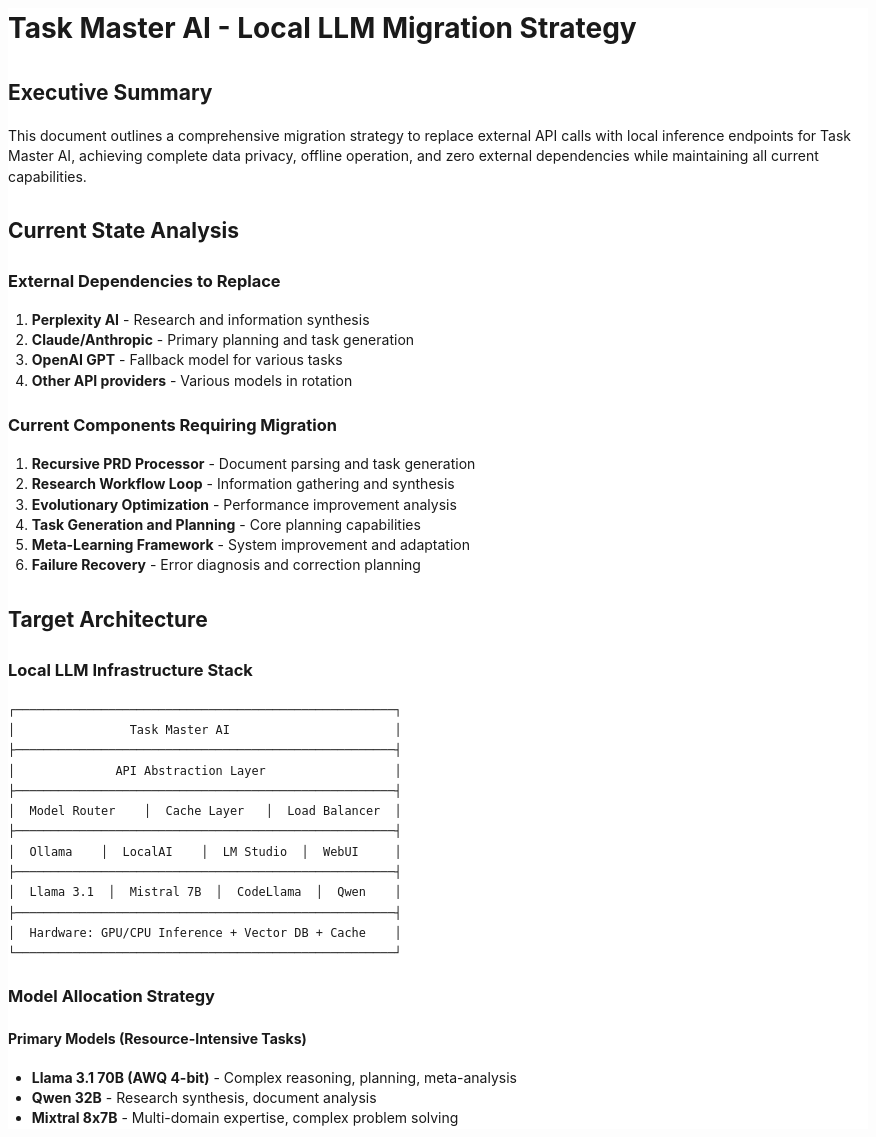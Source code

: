 # Task Master AI - Local LLM Migration Strategy

## Executive Summary

This document outlines a comprehensive migration strategy to replace external API calls with local inference endpoints for Task Master AI, achieving complete data privacy, offline operation, and zero external dependencies while maintaining all current capabilities.

## Current State Analysis

### External Dependencies to Replace
1. **Perplexity AI** - Research and information synthesis
2. **Claude/Anthropic** - Primary planning and task generation
3. **OpenAI GPT** - Fallback model for various tasks
4. **Other API providers** - Various models in rotation

### Current Components Requiring Migration
1. **Recursive PRD Processor** - Document parsing and task generation
2. **Research Workflow Loop** - Information gathering and synthesis
3. **Evolutionary Optimization** - Performance improvement analysis
4. **Task Generation and Planning** - Core planning capabilities
5. **Meta-Learning Framework** - System improvement and adaptation
6. **Failure Recovery** - Error diagnosis and correction planning

## Target Architecture

### Local LLM Infrastructure Stack

```
┌─────────────────────────────────────────────────────┐
│                Task Master AI                       │
├─────────────────────────────────────────────────────┤
│              API Abstraction Layer                  │
├─────────────────────────────────────────────────────┤
│  Model Router    │  Cache Layer   │  Load Balancer  │
├─────────────────────────────────────────────────────┤
│  Ollama    │  LocalAI    │  LM Studio  │  WebUI     │
├─────────────────────────────────────────────────────┤
│  Llama 3.1  │  Mistral 7B  │  CodeLlama  │  Qwen    │
├─────────────────────────────────────────────────────┤
│  Hardware: GPU/CPU Inference + Vector DB + Cache    │
└─────────────────────────────────────────────────────┘
```

### Model Allocation Strategy

#### Primary Models (Resource-Intensive Tasks)
- **Llama 3.1 70B (AWQ 4-bit)** - Complex reasoning, planning, meta-analysis
- **Qwen 32B** - Research synthesis, document analysis
- **Mixtral 8x7B** - Multi-domain expertise, complex problem solving
